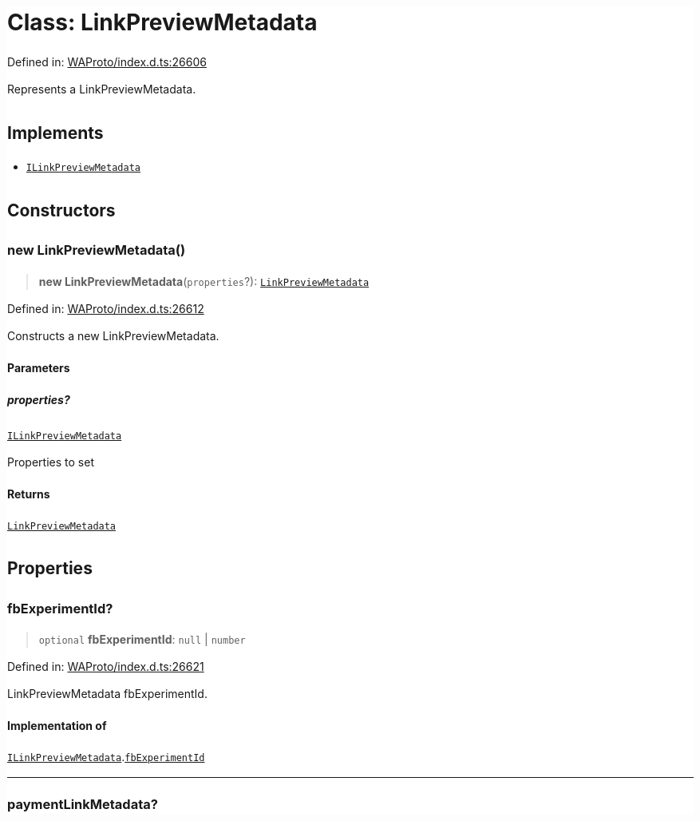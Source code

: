# Class: LinkPreviewMetadata

Defined in: [WAProto/index.d.ts:26606](https://github.com/Fokusdotid/bail/blob/fcd0cec6f26de1fb545eb2e03fa5c63fbad99d3d/WAProto/index.d.ts#L26606)

Represents a LinkPreviewMetadata.

## Implements

- [`ILinkPreviewMetadata`](../interfaces/ILinkPreviewMetadata.md)

## Constructors

### new LinkPreviewMetadata()

> **new LinkPreviewMetadata**(`properties`?): [`LinkPreviewMetadata`](LinkPreviewMetadata.md)

Defined in: [WAProto/index.d.ts:26612](https://github.com/Fokusdotid/bail/blob/fcd0cec6f26de1fb545eb2e03fa5c63fbad99d3d/WAProto/index.d.ts#L26612)

Constructs a new LinkPreviewMetadata.

#### Parameters

##### properties?

[`ILinkPreviewMetadata`](../interfaces/ILinkPreviewMetadata.md)

Properties to set

#### Returns

[`LinkPreviewMetadata`](LinkPreviewMetadata.md)

## Properties

### fbExperimentId?

> `optional` **fbExperimentId**: `null` \| `number`

Defined in: [WAProto/index.d.ts:26621](https://github.com/Fokusdotid/bail/blob/fcd0cec6f26de1fb545eb2e03fa5c63fbad99d3d/WAProto/index.d.ts#L26621)

LinkPreviewMetadata fbExperimentId.

#### Implementation of

[`ILinkPreviewMetadata`](../interfaces/ILinkPreviewMetadata.md).[`fbExperimentId`](../interfaces/ILinkPreviewMetadata.md#fbexperimentid)

***

### paymentLinkMetadata?

